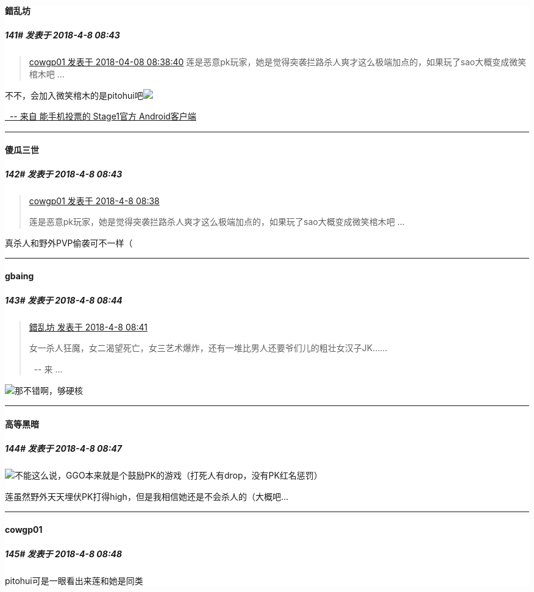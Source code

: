 ####  錯乱坊  
##### 141#       发表于 2018-4-8 08:43


<blockquote><a href="httphttps://bbs.saraba1st.com/2b/forum.php?mod=redirect&amp;goto=findpost&amp;pid=39128918&amp;ptid=1550724" target="_blank">cowgp01 发表于 2018-04-08 08:38:40</a>
莲是恶意pk玩家，她是觉得突袭拦路杀人爽才这么极端加点的，如果玩了sao大概变成微笑棺木吧 ...</blockquote>不不，会加入微笑棺木的是pitohui吧<img src="https://static.saraba1st.com/image/smiley/face2017/001.png" referrerpolicy="no-referrer">

[  -- 来自 能手机投票的 Stage1官方 Android客户端](https://www.coolapk.com/apk/140634)


-----

####  傻瓜三世  
##### 142#       发表于 2018-4-8 08:43


<blockquote><a href="httphttps://bbs.saraba1st.com/2b/forum.php?mod=redirect&amp;goto=findpost&amp;pid=39128918&amp;ptid=1550724" target="_blank">cowgp01 发表于 2018-4-8 08:38</a>

莲是恶意pk玩家，她是觉得突袭拦路杀人爽才这么极端加点的，如果玩了sao大概变成微笑棺木吧 ...</blockquote>
真杀人和野外PVP偷袭可不一样（


-----

####  gbaing  
##### 143#       发表于 2018-4-8 08:44


<blockquote><a href="httphttps://bbs.saraba1st.com/2b/forum.php?mod=redirect&amp;goto=findpost&amp;pid=39128936&amp;ptid=1550724" target="_blank">錯乱坊 发表于 2018-4-8 08:41</a>

女一杀人狂魔，女二渴望死亡，女三艺术爆炸，还有一堆比男人还要爷们儿的粗壮女汉子JK……


  -- 来 ...</blockquote>
<img src="https://static.saraba1st.com/image/smiley/face2017/056.gif" referrerpolicy="no-referrer">那不错啊，够硬核


-----

####  高等黑暗  
##### 144#       发表于 2018-4-8 08:47


<img src="https://static.saraba1st.com/image/smiley/face2017/030.png" referrerpolicy="no-referrer">不能这么说，GGO本来就是个鼓励PK的游戏（打死人有drop，没有PK红名惩罚）

莲虽然野外天天埋伏PK打得high，但是我相信她还是不会杀人的（大概吧…


-----

####  cowgp01  
##### 145#       发表于 2018-4-8 08:48


pitohui可是一眼看出来莲和她是同类
